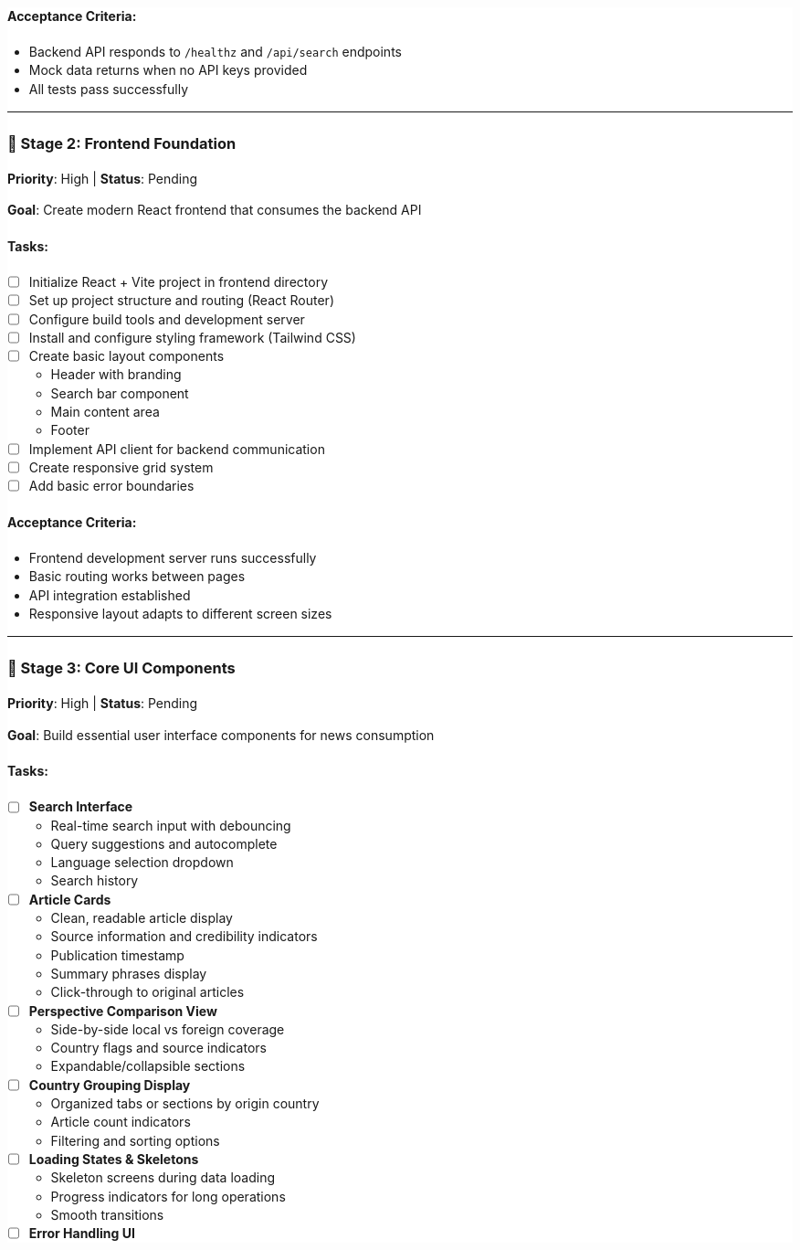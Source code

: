#### Acceptance Criteria:
- Backend API responds to `/healthz` and `/api/search` endpoints
- Mock data returns when no API keys provided
- All tests pass successfully

---

### 🎨 Stage 2: Frontend Foundation
**Priority**: High | **Status**: Pending

**Goal**: Create modern React frontend that consumes the backend API

#### Tasks:
- [ ] Initialize React + Vite project in frontend directory
- [ ] Set up project structure and routing (React Router)
- [ ] Configure build tools and development server
- [ ] Install and configure styling framework (Tailwind CSS)
- [ ] Create basic layout components
  - Header with branding
  - Search bar component
  - Main content area
  - Footer
- [ ] Implement API client for backend communication
- [ ] Create responsive grid system
- [ ] Add basic error boundaries

#### Acceptance Criteria:
- Frontend development server runs successfully
- Basic routing works between pages
- API integration established
- Responsive layout adapts to different screen sizes

---

### 📱 Stage 3: Core UI Components
**Priority**: High | **Status**: Pending

**Goal**: Build essential user interface components for news consumption

#### Tasks:
- [ ] **Search Interface**
  - Real-time search input with debouncing
  - Query suggestions and autocomplete
  - Language selection dropdown
  - Search history
- [ ] **Article Cards**
  - Clean, readable article display
  - Source information and credibility indicators
  - Publication timestamp
  - Summary phrases display
  - Click-through to original articles
- [ ] **Perspective Comparison View**
  - Side-by-side local vs foreign coverage
  - Country flags and source indicators
  - Expandable/collapsible sections
- [ ] **Country Grouping Display**
  - Organized tabs or sections by origin country
  - Article count indicators
  - Filtering and sorting options
- [ ] **Loading States & Skeletons**
  - Skeleton screens during data loading
  - Progress indicators for long operations
  - Smooth transitions
- [ ] **Error Handling UI**